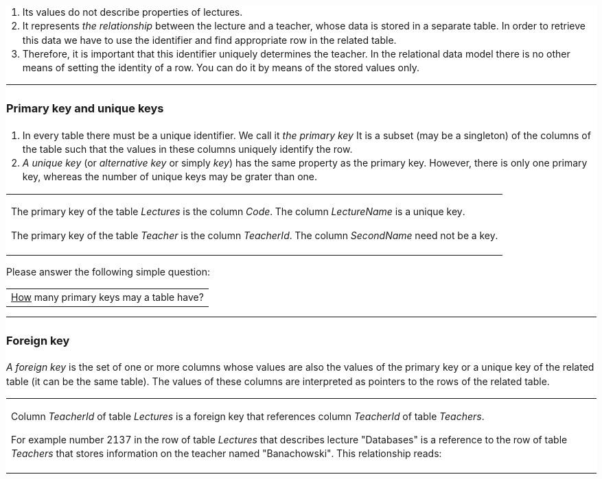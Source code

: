 <ol>
<li>Its values do not describe properties of lectures.
<li>It represents <i>the relationship</i> between the lecture and
	a teacher, whose data is stored in a separate table.  In order to retrieve this
	data we have to use the identifier and find appropriate row in the related
	table.
<li>Therefore, it is important that this identifier uniquely determines the teacher.
	In the relational data model there is no other means of setting
	the identity of a row.
	You can do it by means of the stored values only.
</ol>
</td></tr></table>

<hr><h3><a name="Znaczenie">Primary key and unique keys</a></h3>

<ol>
<li>In every table there must be a unique identifier. We call it <i>the primary key</i>
	It is a subset (may be a singleton) of the columns of the table such that 
	the values in these columns uniquely identify the row.
<li><i>A unique key</i> (or <i>alternative key</i> or simply <i>key</i>) has the same
	property as the primary key.  However, there is only one primary key,
 	whereas
	the number of unique keys may be grater than one.
</ol>

<table><tr><td class="przyk">
<p>The primary key of the table <i>Lectures</i> is the column <i>Code</i>.  
	The column 
	<i>LectureName</i> is a unique key.</p>

<p>The primary key of the table <i>Teacher</i> is the column <i>TeacherId</i>.
	The column 
	<i>SecondName</i> need not be a key.</p>
</td></tr></table>

<p>Please answer the following simple question:</p>

<table><tr><td class="notec">
<a href="javascript:popUp('ok1.html',380,50)">How</a>
many primary keys may a table have?</td></tr></table> 

<hr><h3><a name="Klucze">Foreign key</a></h3>

<p><i>A foreign key</i> is the set of one or more columns whose values
are also the values of the primary key or a unique key of the related table
(it can be the same table).  The values of these columns are interpreted
as pointers to the rows of the related table.</p>
	

<table><tr><td class="przyk">
<p>Column <i>TeacherId</i> of table <i>Lectures</i>
is a foreign key that references column <i>TeacherId</i> of table <i>Teachers</i>.</p>

<p>For example number 2137 in the row of table <i>Lectures</i>
that describes lecture "Databases" is a reference to the row of table
<i>Teachers</i> that stores information on the teacher named "Banachowski".
This relationship reads:</p>
